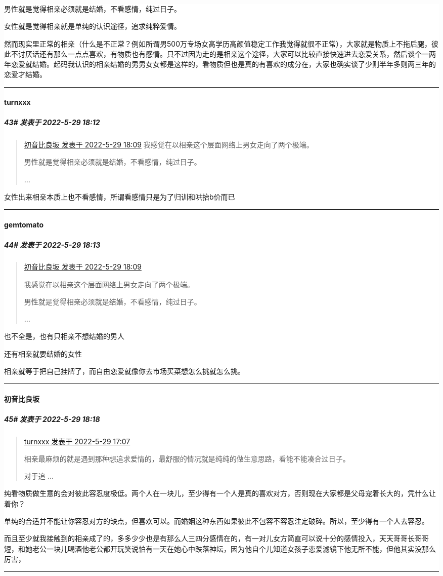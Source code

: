 男性就是觉得相亲必须就是结婚，不看感情，纯过日子。

女性就是觉得相亲就是单纯的认识途径，追求纯粹爱情。

然而现实里正常的相亲（什么是不正常？例如所谓男500万专场女高学历高颜值稳定工作我觉得就很不正常），大家就是物质上不拖后腿，彼此不讨厌话还有那么一点点喜欢，有物质也有感情。只不过因为走的是相亲这个途径，大家可以比较直接快速进去恋爱关系，然后谈个一两年恋爱就结婚。起码我认识的相亲结婚的男男女女都是这样的，看物质但也是真的有喜欢的成分在，大家也确实谈了少则半年多则两三年的恋爱才结婚。

*****

####  turnxxx  
##### 43#       发表于 2022-5-29 18:12

<blockquote><a href="httphttps://bbs.saraba1st.com/2b/forum.php?mod=redirect&amp;goto=findpost&amp;pid=56041908&amp;ptid=2072084" target="_blank">初音比良坂 发表于 2022-5-29 18:09</a>
我感觉在以相亲这个层面网络上男女走向了两个极端。

男性就是觉得相亲必须就是结婚，不看感情，纯过日子。

 ...</blockquote>
女性出来相亲本质上也不看感情，所谓看感情只是为了归训和哄抬b价而已

*****

####  gemtomato  
##### 44#       发表于 2022-5-29 18:13

<blockquote><a href="httphttps://bbs.saraba1st.com/2b/forum.php?mod=redirect&amp;goto=findpost&amp;pid=56041908&amp;ptid=2072084" target="_blank">初音比良坂 发表于 2022-5-29 18:09</a>

我感觉在以相亲这个层面网络上男女走向了两个极端。

男性就是觉得相亲必须就是结婚，不看感情，纯过日子。

 ...</blockquote>
也不全是，也有只相亲不想结婚的男人

还有相亲就要结婚的女性

相亲就等于把自己挂牌了，而自由恋爱就像你去市场买菜想怎么挑就怎么挑。

*****

####  初音比良坂  
##### 45#       发表于 2022-5-29 18:18

<blockquote><a href="httphttps://bbs.saraba1st.com/2b/forum.php?mod=redirect&amp;goto=findpost&amp;pid=56041207&amp;ptid=2072084" target="_blank">turnxxx 发表于 2022-5-29 17:07</a>

相亲最麻烦的就是遇到那种想追求爱情的，最舒服的情况就是纯纯的做生意思路，看能不能凑合过日子。

对于追 ...</blockquote>
纯看物质做生意的会对彼此容忍度极低。两个人在一块儿，至少得有一个人是真的喜欢对方，否则现在大家都是父母宠着长大的，凭什么让着你？

单纯的合适并不能让你容忍对方的缺点，但喜欢可以。而婚姻这种东西如果彼此不包容不容忍注定破碎。所以，至少得有一个人去容忍。

而且至少就我接触到的相亲成了的，多多少少也是有那么人三四分感情在的，有一对儿女方简直可以说十分的感情投入，天天哥哥长哥哥短，和她老公一块儿喝酒他老公都开玩笑说怕有一天在她心中跌落神坛，因为他自个儿知道女孩子恋爱滤镜下他无所不能，但他其实没那么厉害，

*****
